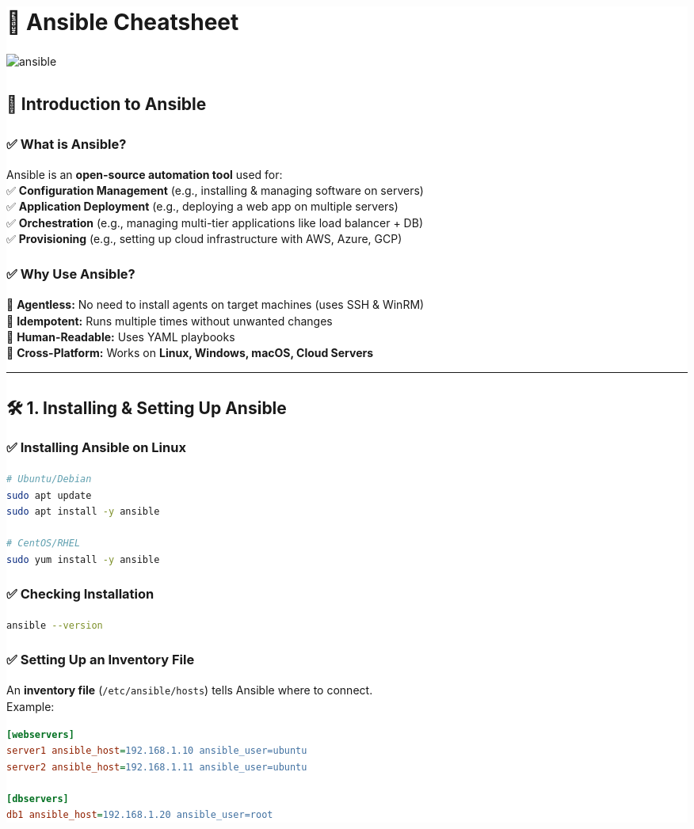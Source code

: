 # 📜 **Ansible Cheatsheet**  

![ansible](https://imgur.com/XwECXoK.png)

## **🔹 Introduction to Ansible**  

### ✅ What is Ansible?  

Ansible is an **open-source automation tool** used for:  
✅ **Configuration Management** (e.g., installing & managing software on servers)  
✅ **Application Deployment** (e.g., deploying a web app on multiple servers)  
✅ **Orchestration** (e.g., managing multi-tier applications like load balancer + DB)  
✅ **Provisioning** (e.g., setting up cloud infrastructure with AWS, Azure, GCP)  

### ✅ Why Use Ansible?  

🔹 **Agentless:** No need to install agents on target machines (uses SSH & WinRM)  
🔹 **Idempotent:** Runs multiple times without unwanted changes  
🔹 **Human-Readable:** Uses YAML playbooks  
🔹 **Cross-Platform:** Works on **Linux, Windows, macOS, Cloud Servers**  

---

## **🛠️ 1. Installing & Setting Up Ansible**  

### ✅ Installing Ansible on Linux  

```bash
# Ubuntu/Debian
sudo apt update
sudo apt install -y ansible

# CentOS/RHEL
sudo yum install -y ansible
```

### ✅ Checking Installation  

```bash
ansible --version
```

### ✅ Setting Up an Inventory File  

An **inventory file** (`/etc/ansible/hosts`) tells Ansible where to connect.  
Example:  

```ini
[webservers]
server1 ansible_host=192.168.1.10 ansible_user=ubuntu
server2 ansible_host=192.168.1.11 ansible_user=ubuntu

[dbservers]
db1 ansible_host=192.168.1.20 ansible_user=root
```

